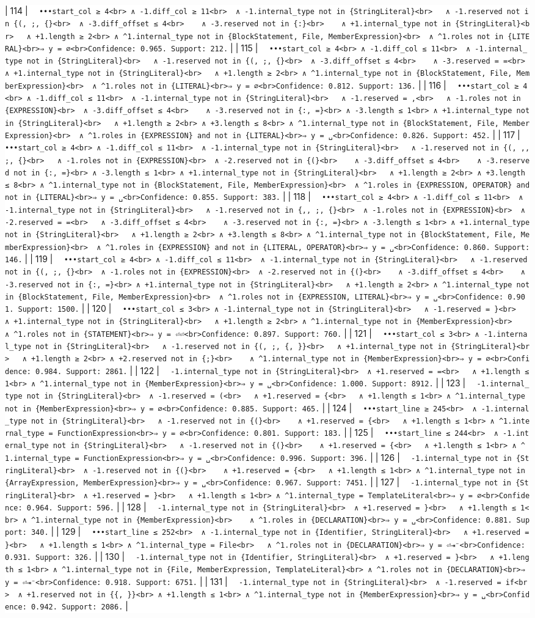 | 114 | `  •••start_col ≥ 4<br>	∧ -1.diff_col ≥ 11<br>	∧ -1.internal_type not in {StringLiteral}<br>	∧ -1.reserved not in {(, ;, {}<br>	∧ -3.diff_offset ≤ 4<br>	∧ -3.reserved not in {:}<br>	∧ +1.internal_type not in {StringLiteral}<br>	∧ +1.length ≥ 2<br>	∧ ^1.internal_type not in {BlockStatement, File, MemberExpression}<br>	∧ ^1.roles not in {LITERAL}<br>⇒ y = ∅<br>Confidence: 0.965. Support: 212.` |
| 115 | `  •••start_col ≥ 4<br>	∧ -1.diff_col ≤ 11<br>	∧ -1.internal_type not in {StringLiteral}<br>	∧ -1.reserved not in {(, ;, {}<br>	∧ -3.diff_offset ≤ 4<br>	∧ -3.reserved = =<br>	∧ +1.internal_type not in {StringLiteral}<br>	∧ +1.length ≥ 2<br>	∧ ^1.internal_type not in {BlockStatement, File, MemberExpression}<br>	∧ ^1.roles not in {LITERAL}<br>⇒ y = ∅<br>Confidence: 0.812. Support: 136.` |
| 116 | `  •••start_col ≥ 4<br>	∧ -1.diff_col ≤ 11<br>	∧ -1.internal_type not in {StringLiteral}<br>	∧ -1.reserved = ,<br>	∧ -1.roles not in {EXPRESSION}<br>	∧ -3.diff_offset ≤ 4<br>	∧ -3.reserved not in {:, =}<br>	∧ -3.length ≤ 1<br>	∧ +1.internal_type not in {StringLiteral}<br>	∧ +1.length ≥ 2<br>	∧ +3.length ≤ 8<br>	∧ ^1.internal_type not in {BlockStatement, File, MemberExpression}<br>	∧ ^1.roles in {EXPRESSION} and not in {LITERAL}<br>⇒ y = ␣<br>Confidence: 0.826. Support: 452.` |
| 117 | `  •••start_col ≥ 4<br>	∧ -1.diff_col ≤ 11<br>	∧ -1.internal_type not in {StringLiteral}<br>	∧ -1.reserved not in {(, ,, ;, {}<br>	∧ -1.roles not in {EXPRESSION}<br>	∧ -2.reserved not in {(}<br>	∧ -3.diff_offset ≤ 4<br>	∧ -3.reserved not in {:, =}<br>	∧ -3.length ≤ 1<br>	∧ +1.internal_type not in {StringLiteral}<br>	∧ +1.length ≥ 2<br>	∧ +3.length ≤ 8<br>	∧ ^1.internal_type not in {BlockStatement, File, MemberExpression}<br>	∧ ^1.roles in {EXPRESSION, OPERATOR} and not in {LITERAL}<br>⇒ y = ␣<br>Confidence: 0.855. Support: 383.` |
| 118 | `  •••start_col ≥ 4<br>	∧ -1.diff_col ≤ 11<br>	∧ -1.internal_type not in {StringLiteral}<br>	∧ -1.reserved not in {,, ;, {}<br>	∧ -1.roles not in {EXPRESSION}<br>	∧ -2.reserved = =<br>	∧ -3.diff_offset ≤ 4<br>	∧ -3.reserved not in {:, =}<br>	∧ -3.length ≤ 1<br>	∧ +1.internal_type not in {StringLiteral}<br>	∧ +1.length ≥ 2<br>	∧ +3.length ≤ 8<br>	∧ ^1.internal_type not in {BlockStatement, File, MemberExpression}<br>	∧ ^1.roles in {EXPRESSION} and not in {LITERAL, OPERATOR}<br>⇒ y = ␣<br>Confidence: 0.860. Support: 146.` |
| 119 | `  •••start_col ≥ 4<br>	∧ -1.diff_col ≤ 11<br>	∧ -1.internal_type not in {StringLiteral}<br>	∧ -1.reserved not in {(, ;, {}<br>	∧ -1.roles not in {EXPRESSION}<br>	∧ -2.reserved not in {(}<br>	∧ -3.diff_offset ≤ 4<br>	∧ -3.reserved not in {:, =}<br>	∧ +1.internal_type not in {StringLiteral}<br>	∧ +1.length ≥ 2<br>	∧ ^1.internal_type not in {BlockStatement, File, MemberExpression}<br>	∧ ^1.roles not in {EXPRESSION, LITERAL}<br>⇒ y = ␣<br>Confidence: 0.901. Support: 1500.` |
| 120 | `  •••start_col ≤ 3<br>	∧ -1.internal_type not in {StringLiteral}<br>	∧ -1.reserved = }<br>	∧ +1.internal_type not in {StringLiteral}<br>	∧ +1.length ≥ 2<br>	∧ ^1.internal_type not in {MemberExpression}<br>	∧ ^1.roles not in {STATEMENT}<br>⇒ y = ⏎⏎<br>Confidence: 0.897. Support: 760.` |
| 121 | `  •••start_col ≤ 3<br>	∧ -1.internal_type not in {StringLiteral}<br>	∧ -1.reserved not in {(, ;, {, }}<br>	∧ +1.internal_type not in {StringLiteral}<br>	∧ +1.length ≥ 2<br>	∧ +2.reserved not in {;}<br>	∧ ^1.internal_type not in {MemberExpression}<br>⇒ y = ∅<br>Confidence: 0.984. Support: 2861.` |
| 122 | `  -1.internal_type not in {StringLiteral}<br>	∧ +1.reserved = =<br>	∧ +1.length ≤ 1<br>	∧ ^1.internal_type not in {MemberExpression}<br>⇒ y = ␣<br>Confidence: 1.000. Support: 8912.` |
| 123 | `  -1.internal_type not in {StringLiteral}<br>	∧ -1.reserved = (<br>	∧ +1.reserved = {<br>	∧ +1.length ≤ 1<br>	∧ ^1.internal_type not in {MemberExpression}<br>⇒ y = ∅<br>Confidence: 0.885. Support: 465.` |
| 124 | `  •••start_line ≥ 245<br>	∧ -1.internal_type not in {StringLiteral}<br>	∧ -1.reserved not in {(}<br>	∧ +1.reserved = {<br>	∧ +1.length ≤ 1<br>	∧ ^1.internal_type = FunctionExpression<br>⇒ y = ∅<br>Confidence: 0.801. Support: 183.` |
| 125 | `  •••start_line ≤ 244<br>	∧ -1.internal_type not in {StringLiteral}<br>	∧ -1.reserved not in {(}<br>	∧ +1.reserved = {<br>	∧ +1.length ≤ 1<br>	∧ ^1.internal_type = FunctionExpression<br>⇒ y = ␣<br>Confidence: 0.996. Support: 396.` |
| 126 | `  -1.internal_type not in {StringLiteral}<br>	∧ -1.reserved not in {(}<br>	∧ +1.reserved = {<br>	∧ +1.length ≤ 1<br>	∧ ^1.internal_type not in {ArrayExpression, MemberExpression}<br>⇒ y = ␣<br>Confidence: 0.967. Support: 7451.` |
| 127 | `  -1.internal_type not in {StringLiteral}<br>	∧ +1.reserved = }<br>	∧ +1.length ≤ 1<br>	∧ ^1.internal_type = TemplateLiteral<br>⇒ y = ∅<br>Confidence: 0.964. Support: 596.` |
| 128 | `  -1.internal_type not in {StringLiteral}<br>	∧ +1.reserved = }<br>	∧ +1.length ≤ 1<br>	∧ ^1.internal_type not in {MemberExpression}<br>	∧ ^1.roles in {DECLARATION}<br>⇒ y = ␣<br>Confidence: 0.881. Support: 340.` |
| 129 | `  •••start_line ≤ 252<br>	∧ -1.internal_type not in {Identifier, StringLiteral}<br>	∧ +1.reserved = }<br>	∧ +1.length ≤ 1<br>	∧ ^1.internal_type = File<br>	∧ ^1.roles not in {DECLARATION}<br>⇒ y = ⏎⇥⁻<br>Confidence: 0.931. Support: 326.` |
| 130 | `  -1.internal_type not in {Identifier, StringLiteral}<br>	∧ +1.reserved = }<br>	∧ +1.length ≤ 1<br>	∧ ^1.internal_type not in {File, MemberExpression, TemplateLiteral}<br>	∧ ^1.roles not in {DECLARATION}<br>⇒ y = ⏎⇥⁻<br>Confidence: 0.918. Support: 6751.` |
| 131 | `  -1.internal_type not in {StringLiteral}<br>	∧ -1.reserved = if<br>	∧ +1.reserved not in {{, }}<br>	∧ +1.length ≤ 1<br>	∧ ^1.internal_type not in {MemberExpression}<br>⇒ y = ␣<br>Confidence: 0.942. Support: 2086.` |